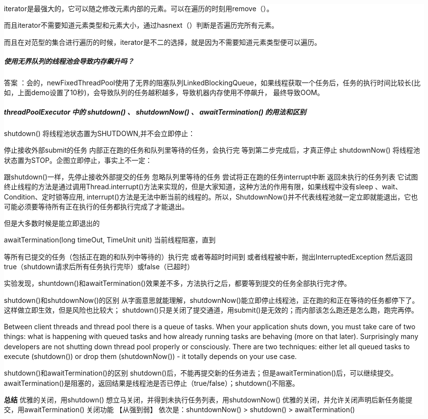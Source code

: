 iterator是最强大的，它可以随之修改元素内部的元素。可以在遍历的时刻用remove（）。

而且iterator不需要知道元素类型和元素大小，通过hasnext（）判断是否遍历完所有元素。

而且在对范型的集合进行遍历的时候，iterator是不二的选择，就是因为不需要知道元素类型便可以遍历。

##### 使用无界队列的线程池会导致内存飙升吗？

答案 ：会的，newFixedThreadPool使用了无界的阻塞队列LinkedBlockingQueue，如果线程获取一个任务后，任务的执行时间比较长(比如，上面demo设置了10秒)，会导致队列的任务越积越多，导致机器内存使用不停飙升， 最终导致OOM。

##### threadPoolExecutor 中的 shutdown() 、 shutdownNow() 、 awaitTermination() 的用法和区别

shutdown()
将线程池状态置为SHUTDOWN,并不会立即停止：

停止接收外部submit的任务
内部正在跑的任务和队列里等待的任务，会执行完
等到第二步完成后，才真正停止
shutdownNow()
将线程池状态置为STOP。企图立即停止，事实上不一定：

跟shutdown()一样，先停止接收外部提交的任务
忽略队列里等待的任务
尝试将正在跑的任务interrupt中断
返回未执行的任务列表
它试图终止线程的方法是通过调用Thread.interrupt()方法来实现的，但是大家知道，这种方法的作用有限，如果线程中没有sleep 、wait、Condition、定时锁等应用, interrupt()方法是无法中断当前的线程的。所以，ShutdownNow()并不代表线程池就一定立即就能退出，它也可能必须要等待所有正在执行的任务都执行完成了才能退出。

但是大多数时候是能立即退出的

awaitTermination(long timeOut, TimeUnit unit)
当前线程阻塞，直到

等所有已提交的任务（包括正在跑的和队列中等待的）执行完
或者等超时时间到
或者线程被中断，抛出InterruptedException
然后返回true（shutdown请求后所有任务执行完毕）或false（已超时）

实验发现，shuntdown()和awaitTermination()效果差不多，方法执行之后，都要等到提交的任务全部执行完才停。

shutdown()和shutdownNow()的区别
从字面意思就能理解，shutdownNow()能立即停止线程池，正在跑的和正在等待的任务都停下了。这样做立即生效，但是风险也比较大；
shutdown()只是关闭了提交通道，用submit()是无效的；而内部该怎么跑还是怎么跑，跑完再停。

Between client threads and thread pool there is a queue of tasks. When your application shuts down, you must take care of two things: what is happening with queued tasks and how already running tasks are behaving (more on that later). Surprisingly many developers are not shutting down thread pool properly or consciously. There are two techniques: either let all queued tasks to execute (shutdown()) or drop them (shutdownNow()) - it totally depends on your use case.

shutdown()和awaitTermination()的区别
shutdown()后，不能再提交新的任务进去；但是awaitTermination()后，可以继续提交。
awaitTermination()是阻塞的，返回结果是线程池是否已停止（true/false）；shutdown()不阻塞。

**总结**
优雅的关闭，用shutdown()
想立马关闭，并得到未执行任务列表，用shutdownNow()
优雅的关闭，并允许关闭声明后新任务能提交，用awaitTermination()
关闭功能 【从强到弱】 依次是：shuntdownNow() > shutdown() > awaitTermination()


